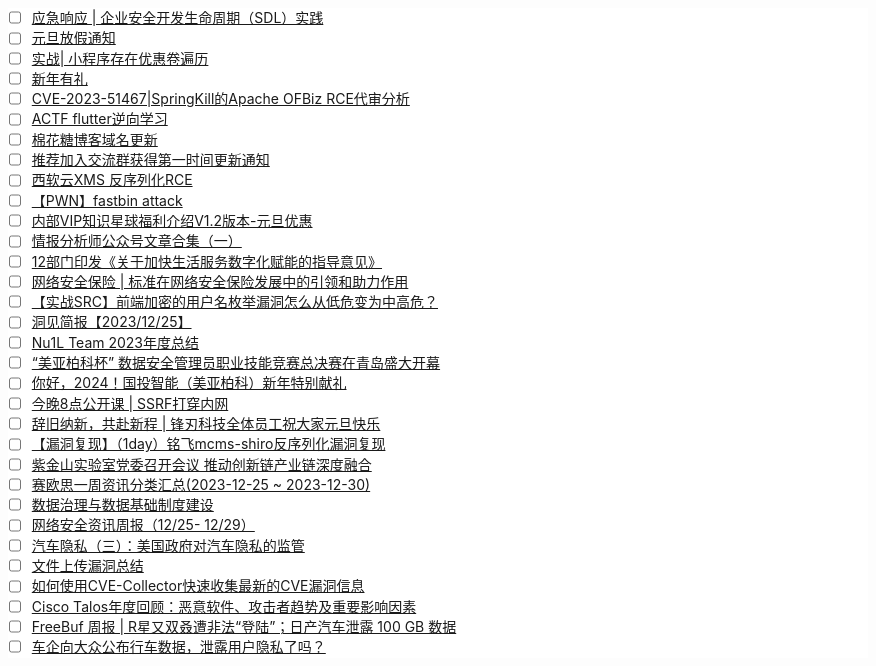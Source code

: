  - [ ] [应急响应 | 企业安全开发生命周期（SDL）实践](https://mp.weixin.qq.com/s?__biz=MzI4NTcxMjQ1MA==&mid=2247604422&idx=1&sn=9561536fc538b4a54eddf200fac2167a)
  - [ ] [元旦放假通知](https://mp.weixin.qq.com/s?__biz=MzUyODkwNDIyMg==&mid=2247535130&idx=2&sn=3caf1257de189ddd414423570937e523)
  - [ ] [实战| 小程序存在优惠卷遍历](https://mp.weixin.qq.com/s?__biz=MzUyODkwNDIyMg==&mid=2247535130&idx=1&sn=1514ed3e2d44291edc53f7e27f0d85a2)
  - [ ] [新年有礼](https://mp.weixin.qq.com/s?__biz=MzI3NzI4OTkyNw==&mid=2247489052&idx=1&sn=e78ba983ff386e0430cb658fa4113e85)
  - [ ] [CVE-2023-51467|SpringKill的Apache OFBiz RCE代审分析](https://mp.weixin.qq.com/s?__biz=MzIzNDU5Mzk2OQ==&mid=2247485623&idx=1&sn=aec533a2530d34a5eef2a5f79c4de6f0)
  - [ ] [ACTF flutter逆向学习](https://mp.weixin.qq.com/s?__biz=MzI4MTIxMzkxMg==&mid=2247485171&idx=1&sn=73956e802519db2c0ae7feff9d254d49)
  - [ ] [棉花糖博客域名更新](https://mp.weixin.qq.com/s?__biz=Mzg5NTYwMDIyOA==&mid=2247500771&idx=2&sn=82c739444f4ba8cbcf31212018b2b272)
  - [ ] [推荐加入交流群获得第一时间更新通知](https://mp.weixin.qq.com/s?__biz=Mzg5NTYwMDIyOA==&mid=2247500771&idx=3&sn=fffa59c076b8f05f54e384ad86efc7f8)
  - [ ] [西软云XMS 反序列化RCE](https://mp.weixin.qq.com/s?__biz=Mzg5NTYwMDIyOA==&mid=2247500771&idx=1&sn=16a8675cf27027d2a440fc8f03bed116)
  - [ ] [【PWN】fastbin attack](https://mp.weixin.qq.com/s?__biz=MzkwODAzMTExOA==&mid=2247484049&idx=1&sn=d220c8e1418970589f473c5d8159d3c5)
  - [ ] [内部VIP知识星球福利介绍V1.2版本-元旦优惠](https://mp.weixin.qq.com/s?__biz=Mzg3ODE2MjkxMQ==&mid=2247484713&idx=1&sn=0fdab59445d9e0849843077365607b18)
  - [ ] [情报分析师公众号文章合集（一）](https://mp.weixin.qq.com/s?__biz=MzA3Mjc1MTkwOA==&mid=2650543458&idx=1&sn=416d621ed70118f7d5ee754de7d971d2)
  - [ ] [12部门印发《关于加快生活服务数字化赋能的指导意见》](https://mp.weixin.qq.com/s?__biz=Mzg4MDU0NTQ4Mw==&mid=2247515109&idx=2&sn=6cefa4aca9118f374aa0ebd97629b3ac)
  - [ ] [网络安全保险 | 标准在网络安全保险发展中的引领和助力作用](https://mp.weixin.qq.com/s?__biz=Mzg4MDU0NTQ4Mw==&mid=2247515109&idx=1&sn=b93f03475acfc9ee771adaf6ee6bc0d2)
  - [ ] [【实战SRC】前端加密的用户名枚举漏洞怎么从低危变为中高危？](https://mp.weixin.qq.com/s?__biz=MzkzNjYwODg3Ng==&mid=2247484127&idx=1&sn=fffa5375baf41332c2047c404075a344)
  - [ ] [洞见简报【2023/12/25】](https://mp.weixin.qq.com/s?__biz=MzAxNzg3NzMyNQ==&mid=2247486983&idx=1&sn=cce719ecf74b8dfc1e0612f461345410)
  - [ ] [Nu1L Team 2023年度总结](https://mp.weixin.qq.com/s?__biz=MzU4MTg1NzAzMA==&mid=2247489192&idx=1&sn=c51d9c04a9ff3ef108afc044135c7472)
  - [ ] [“美亚柏科杯” 数据安全管理员职业技能竞赛总决赛在青岛盛大开幕](https://mp.weixin.qq.com/s?__biz=MjM5NTU4NjgzMg==&mid=2651405028&idx=2&sn=271c710691f0f24faf448c66edf4e0f9)
  - [ ] [你好，2024！国投智能（美亚柏科）新年特别献礼](https://mp.weixin.qq.com/s?__biz=MjM5NTU4NjgzMg==&mid=2651405028&idx=1&sn=4c30c1d045a0b3717ebb9aea69c5f044)
  - [ ] [今晚8点公开课 | SSRF打穿内网](https://mp.weixin.qq.com/s?__biz=MzU1NjgzOTAyMg==&mid=2247517028&idx=1&sn=bc78b67475ac8e445d2823c771854611)
  - [ ] [辞旧纳新，共赴新程 | 锋刃科技全体员工祝大家元旦快乐](https://mp.weixin.qq.com/s?__biz=MzUxMjc0MTE3Mw==&mid=2247492739&idx=1&sn=998ec928ea6624ce2d95297fc8ec2525)
  - [ ] [【漏洞复现】（1day）铭飞mcms-shiro反序列化漏洞复现](https://mp.weixin.qq.com/s?__biz=Mzg2ODg3NzExNw==&mid=2247487810&idx=1&sn=5e5ab59c52a3b951cebea07cab8205f5)
  - [ ] [紫金山实验室党委召开会议  推动创新链产业链深度融合](https://mp.weixin.qq.com/s?__biz=MzU4NDc2MzcwNw==&mid=2247496899&idx=1&sn=02ad3e5897d1a10172c9d3fb4e8527d7)
  - [ ] [赛欧思一周资讯分类汇总(2023-12-25 ~ 2023-12-30)](https://mp.weixin.qq.com/s?__biz=MzU0MjE2Mjk3Ng==&mid=2247486587&idx=1&sn=38527ee6a44f9b58444cb20dfbde594f)
  - [ ] [数据治理与数据基础制度建设](https://mp.weixin.qq.com/s?__biz=MzI1NzYwNTMzNw==&mid=2247520201&idx=1&sn=b2b20ad9aca53718a2b835206ab6a0ce)
  - [ ] [网络安全资讯周报（12/25- 12/29）](https://mp.weixin.qq.com/s?__biz=MzkwNjQxOTk1Mg==&mid=2247485672&idx=1&sn=9211a11fda3fd8aaec1da49298baae09)
  - [ ] [汽车隐私（三）：美国政府对汽车隐私的监管](https://mp.weixin.qq.com/s?__biz=MzI2NzAwOTg4NQ==&mid=2649790175&idx=1&sn=f7340c0b8f83718174b1dc279f187c59)
  - [ ] [文件上传漏洞总结](https://mp.weixin.qq.com/s?__biz=Mzg4OTI0MDk5MQ==&mid=2247490061&idx=1&sn=4bd7e5168849ec979eaae82e98e4f88a)
  - [ ] [如何使用CVE-Collector快速收集最新的CVE漏洞信息](https://mp.weixin.qq.com/s?__biz=MjM5NjA0NjgyMA==&mid=2651253288&idx=4&sn=22a994c69716add355bba855fdacee9d)
  - [ ] [Cisco Talos年度回顾：恶意软件、攻击者趋势及重要影响因素](https://mp.weixin.qq.com/s?__biz=MjM5NjA0NjgyMA==&mid=2651253288&idx=3&sn=dac5d8b95b4db416e4bc79369467c84e)
  - [ ] [FreeBuf 周报 | R星又双叒遭非法“登陆”；日产汽车泄露 100 GB 数据](https://mp.weixin.qq.com/s?__biz=MjM5NjA0NjgyMA==&mid=2651253288&idx=2&sn=a56e05abe9716bca97d9bc4eb42ad4c7)
  - [ ] [车企向大众公布行车数据，泄露用户隐私了吗？](https://mp.weixin.qq.com/s?__biz=MjM5NjA0NjgyMA==&mid=2651253288&idx=1&sn=4024a1cdd31cf2d17c6fa5febfc6666d)
